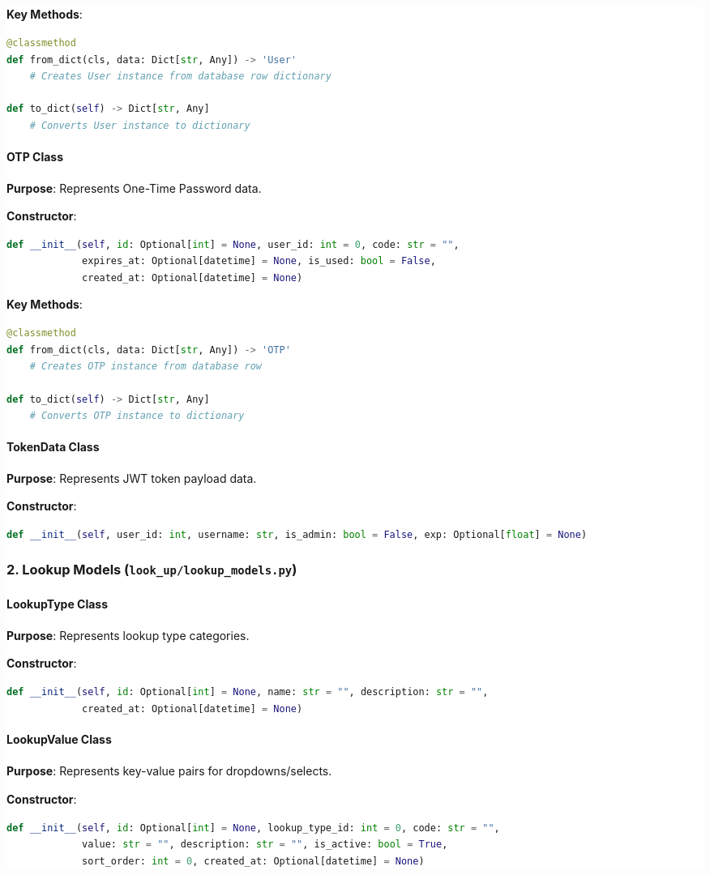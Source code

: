 **Key Methods**:
```python
@classmethod
def from_dict(cls, data: Dict[str, Any]) -> 'User'
    # Creates User instance from database row dictionary

def to_dict(self) -> Dict[str, Any]
    # Converts User instance to dictionary
```

#### OTP Class
**Purpose**: Represents One-Time Password data.

**Constructor**:
```python
def __init__(self, id: Optional[int] = None, user_id: int = 0, code: str = "", 
             expires_at: Optional[datetime] = None, is_used: bool = False, 
             created_at: Optional[datetime] = None)
```

**Key Methods**:
```python
@classmethod
def from_dict(cls, data: Dict[str, Any]) -> 'OTP'
    # Creates OTP instance from database row

def to_dict(self) -> Dict[str, Any]
    # Converts OTP instance to dictionary
```

#### TokenData Class
**Purpose**: Represents JWT token payload data.

**Constructor**:
```python
def __init__(self, user_id: int, username: str, is_admin: bool = False, exp: Optional[float] = None)
```

### 2. Lookup Models (`look_up/lookup_models.py`)

#### LookupType Class
**Purpose**: Represents lookup type categories.

**Constructor**:
```python
def __init__(self, id: Optional[int] = None, name: str = "", description: str = "", 
             created_at: Optional[datetime] = None)
```

#### LookupValue Class
**Purpose**: Represents key-value pairs for dropdowns/selects.

**Constructor**:
```python
def __init__(self, id: Optional[int] = None, lookup_type_id: int = 0, code: str = "", 
             value: str = "", description: str = "", is_active: bool = True, 
             sort_order: int = 0, created_at: Optional[datetime] = None)
```
